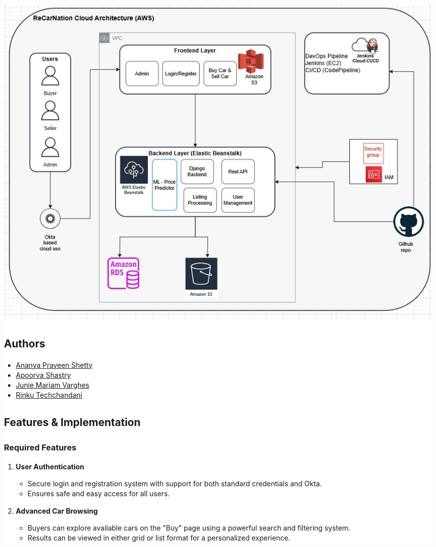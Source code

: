 ![architectureDiagram](recarnation-assets/architecture-diagram.jpeg)  

## Authors
- [Ananya Praveen Shetty](https://github.com/ananya101001)
- [Apoorva Shastry](https://github.com/ApoorvaShastry10)
- [Junie Mariam Varghes](https://github.com/juniemariam)
- [Rinku Techchandani](https://github.com/rinkutek)

## Features & Implementation

### **Required Features**
1. **User Authentication**  
   - Secure login and registration system with support for both standard credentials and Okta.  
   - Ensures safe and easy access for all users.

2. **Advanced Car Browsing**  
   - Buyers can explore available cars on the "Buy" page using a powerful search and filtering system.  
   - Results can be viewed in either grid or list format for a personalized experience.
